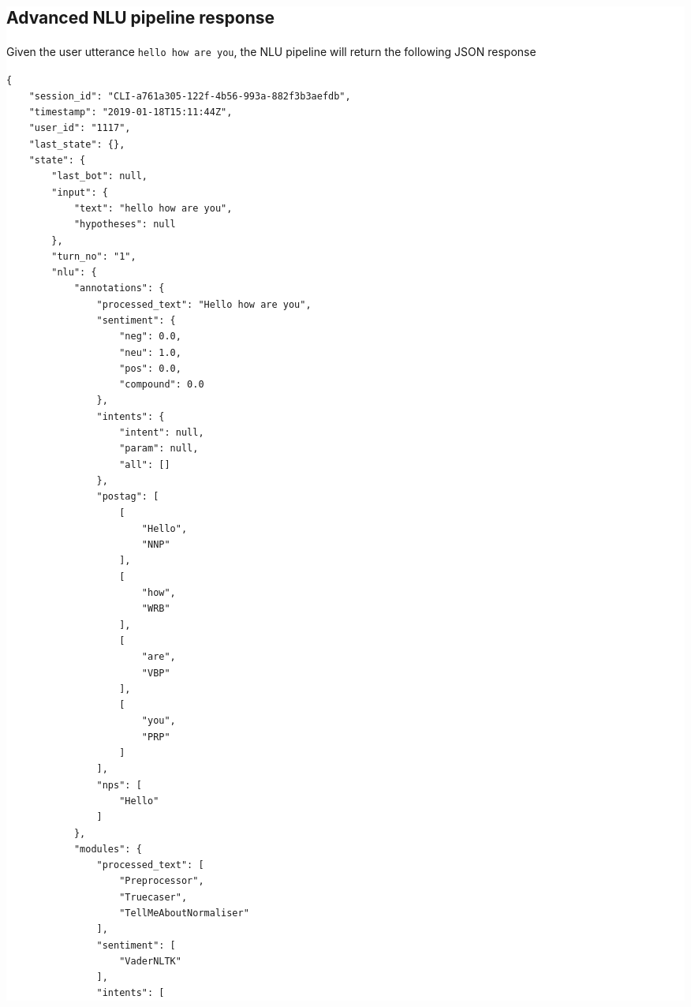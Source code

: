 ## Advanced NLU pipeline response

Given the user utterance `hello how are you`, the NLU pipeline will return the following JSON response

```
{
    "session_id": "CLI-a761a305-122f-4b56-993a-882f3b3aefdb",
    "timestamp": "2019-01-18T15:11:44Z",
    "user_id": "1117",
    "last_state": {},
    "state": {
        "last_bot": null,
        "input": {
            "text": "hello how are you",
            "hypotheses": null
        },
        "turn_no": "1",
        "nlu": {
            "annotations": {
                "processed_text": "Hello how are you",
                "sentiment": {
                    "neg": 0.0,
                    "neu": 1.0,
                    "pos": 0.0,
                    "compound": 0.0
                },
                "intents": {
                    "intent": null,
                    "param": null,
                    "all": []
                },
                "postag": [
                    [
                        "Hello",
                        "NNP"
                    ],
                    [
                        "how",
                        "WRB"
                    ],
                    [
                        "are",
                        "VBP"
                    ],
                    [
                        "you",
                        "PRP"
                    ]
                ],
                "nps": [
                    "Hello"
                ]
            },
            "modules": {
                "processed_text": [
                    "Preprocessor",
                    "Truecaser",
                    "TellMeAboutNormaliser"
                ],
                "sentiment": [
                    "VaderNLTK"
                ],
                "intents": [
```